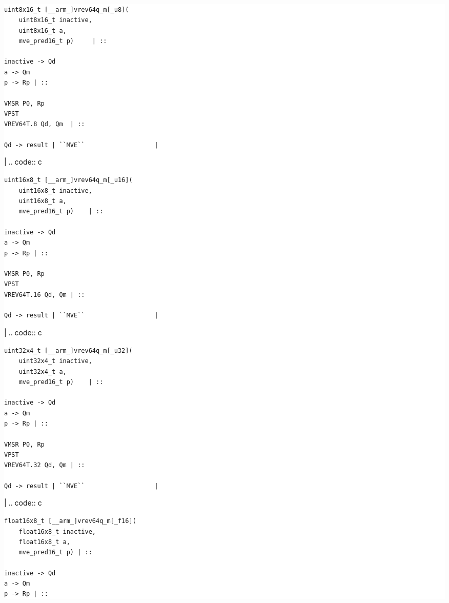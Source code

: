     uint8x16_t [__arm_]vrev64q_m[_u8](
        uint8x16_t inactive,
        uint8x16_t a,
        mve_pred16_t p)     | ::

    inactive -> Qd 
    a -> Qm 
    p -> Rp | ::

    VMSR P0, Rp 
    VPST 
    VREV64T.8 Qd, Qm  | ::

    Qd -> result | ``MVE``                   |
| .. code:: c

    uint16x8_t [__arm_]vrev64q_m[_u16](
        uint16x8_t inactive,
        uint16x8_t a,
        mve_pred16_t p)    | ::

    inactive -> Qd 
    a -> Qm 
    p -> Rp | ::

    VMSR P0, Rp 
    VPST 
    VREV64T.16 Qd, Qm | ::

    Qd -> result | ``MVE``                   |
| .. code:: c

    uint32x4_t [__arm_]vrev64q_m[_u32](
        uint32x4_t inactive,
        uint32x4_t a,
        mve_pred16_t p)    | ::

    inactive -> Qd 
    a -> Qm 
    p -> Rp | ::

    VMSR P0, Rp 
    VPST 
    VREV64T.32 Qd, Qm | ::

    Qd -> result | ``MVE``                   |
| .. code:: c

    float16x8_t [__arm_]vrev64q_m[_f16](
        float16x8_t inactive,
        float16x8_t a,
        mve_pred16_t p) | ::

    inactive -> Qd 
    a -> Qm 
    p -> Rp | ::
